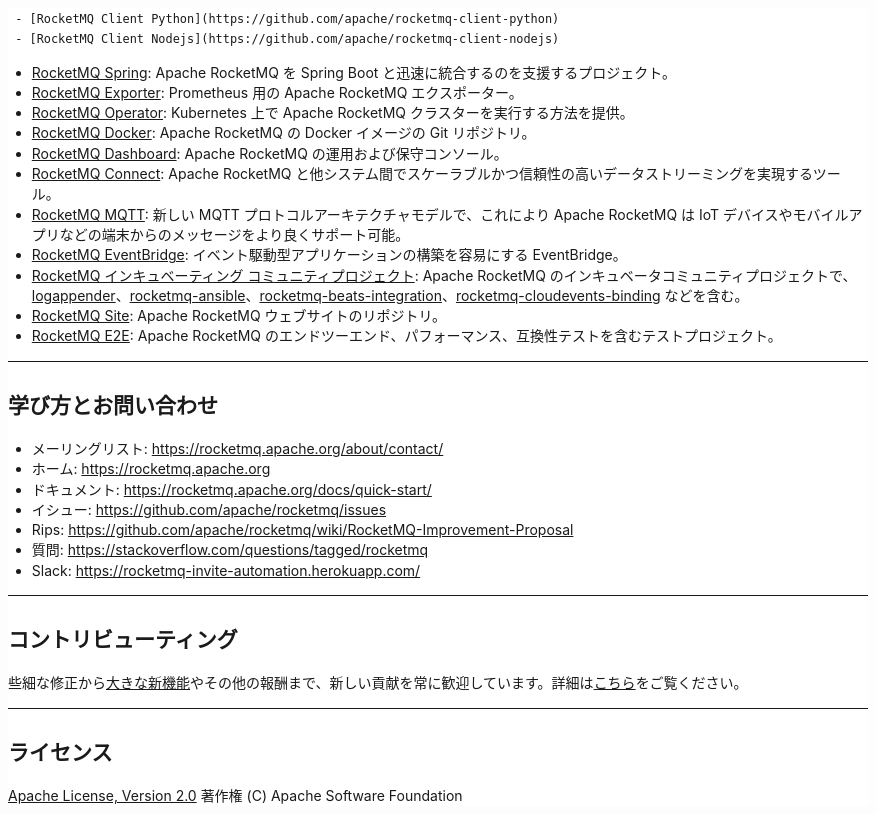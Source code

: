 	 - [RocketMQ Client Python](https://github.com/apache/rocketmq-client-python)
	 - [RocketMQ Client Nodejs](https://github.com/apache/rocketmq-client-nodejs)
* [RocketMQ Spring](https://github.com/apache/rocketmq-spring): Apache RocketMQ を Spring Boot と迅速に統合するのを支援するプロジェクト。
* [RocketMQ Exporter](https://github.com/apache/rocketmq-exporter): Prometheus 用の Apache RocketMQ エクスポーター。
* [RocketMQ Operator](https://github.com/apache/rocketmq-operator): Kubernetes 上で Apache RocketMQ クラスターを実行する方法を提供。
* [RocketMQ Docker](https://github.com/apache/rocketmq-docker): Apache RocketMQ の Docker イメージの Git リポジトリ。
* [RocketMQ Dashboard](https://github.com/apache/rocketmq-dashboard): Apache RocketMQ の運用および保守コンソール。
* [RocketMQ Connect](https://github.com/apache/rocketmq-connect): Apache RocketMQ と他システム間でスケーラブルかつ信頼性の高いデータストリーミングを実現するツール。
* [RocketMQ MQTT](https://github.com/apache/rocketmq-mqtt): 新しい MQTT プロトコルアーキテクチャモデルで、これにより Apache RocketMQ は IoT デバイスやモバイルアプリなどの端末からのメッセージをより良くサポート可能。
* [RocketMQ EventBridge](https://github.com/apache/rocketmq-eventbridge): イベント駆動型アプリケーションの構築を容易にする EventBridge。
* [RocketMQ インキュベーティング コミュニティプロジェクト](https://github.com/apache/rocketmq-externals): Apache RocketMQ のインキュベータコミュニティプロジェクトで、[logappender](https://github.com/apache/rocketmq-externals/tree/master/logappender)、[rocketmq-ansible](https://github.com/apache/rocketmq-externals/tree/master/rocketmq-ansible)、[rocketmq-beats-integration](https://github.com/apache/rocketmq-externals/tree/master/rocketmq-beats-integration)、[rocketmq-cloudevents-binding](https://github.com/apache/rocketmq-externals/tree/master/rocketmq-cloudevents-binding) などを含む。
* [RocketMQ Site](https://github.com/apache/rocketmq-site): Apache RocketMQ ウェブサイトのリポジトリ。
* [RocketMQ E2E](https://github.com/apache/rocketmq-e2e): Apache RocketMQ のエンドツーエンド、パフォーマンス、互換性テストを含むテストプロジェクト。


----------
## 学び方とお問い合わせ
* メーリングリスト: <https://rocketmq.apache.org/about/contact/>
* ホーム: <https://rocketmq.apache.org>
* ドキュメント: <https://rocketmq.apache.org/docs/quick-start/>
* イシュー: <https://github.com/apache/rocketmq/issues>
* Rips: <https://github.com/apache/rocketmq/wiki/RocketMQ-Improvement-Proposal>
* 質問: <https://stackoverflow.com/questions/tagged/rocketmq>
* Slack: <https://rocketmq-invite-automation.herokuapp.com/>


----------



## コントリビューティング
些細な修正から[大きな新機能](https://github.com/apache/rocketmq/wiki/RocketMQ-Improvement-Proposal)やその他の報酬まで、新しい貢献を常に歓迎しています。詳細は[こちら](http://rocketmq.apache.org/docs/how-to-contribute/)をご覧ください。

----------
## ライセンス
[Apache License, Version 2.0](http://www.apache.org/licenses/LICENSE-2.0.html) 著作権 (C) Apache Software Foundation

